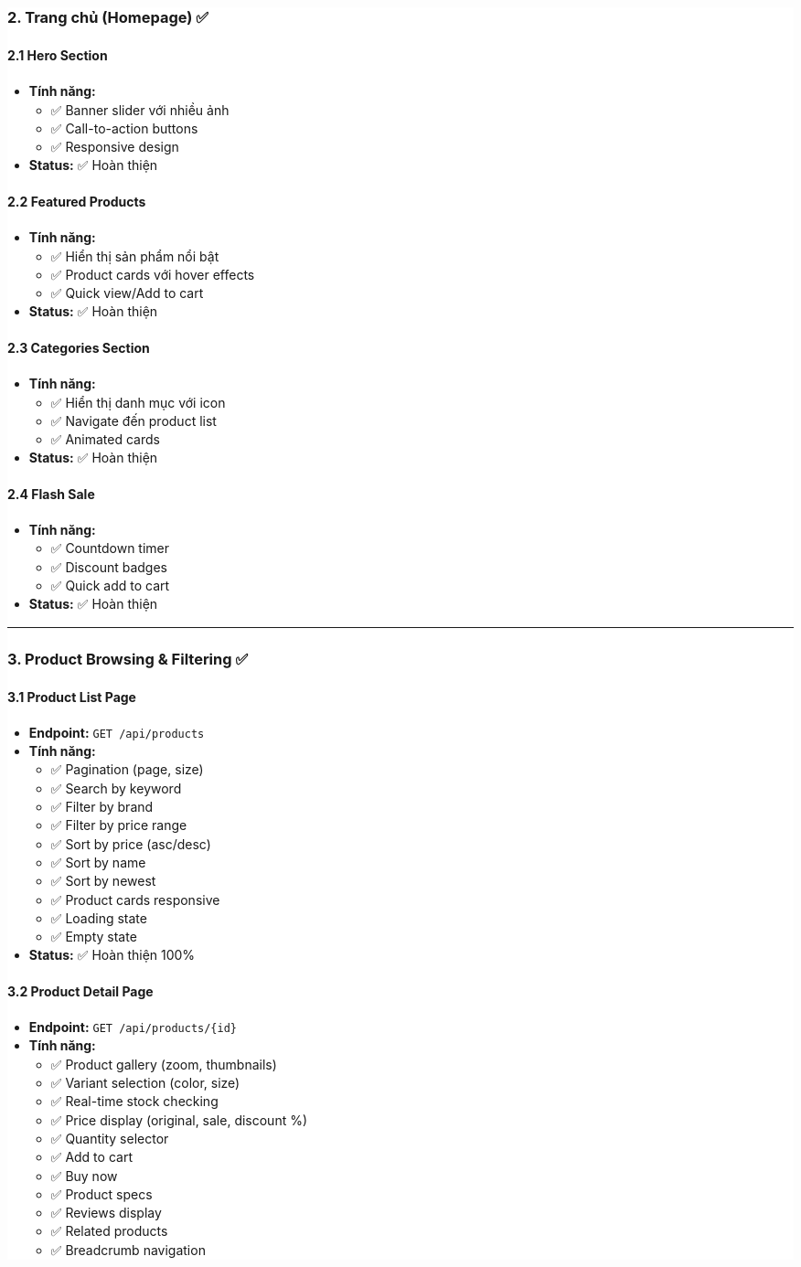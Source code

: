 
### 2. Trang chủ (Homepage) ✅

#### 2.1 Hero Section
- **Tính năng:**
  - ✅ Banner slider với nhiều ảnh
  - ✅ Call-to-action buttons
  - ✅ Responsive design
- **Status:** ✅ Hoàn thiện

#### 2.2 Featured Products
- **Tính năng:**
  - ✅ Hiển thị sản phẩm nổi bật
  - ✅ Product cards với hover effects
  - ✅ Quick view/Add to cart
- **Status:** ✅ Hoàn thiện

#### 2.3 Categories Section
- **Tính năng:**
  - ✅ Hiển thị danh mục với icon
  - ✅ Navigate đến product list
  - ✅ Animated cards
- **Status:** ✅ Hoàn thiện

#### 2.4 Flash Sale
- **Tính năng:**
  - ✅ Countdown timer
  - ✅ Discount badges
  - ✅ Quick add to cart
- **Status:** ✅ Hoàn thiện

---

### 3. Product Browsing & Filtering ✅

#### 3.1 Product List Page
- **Endpoint:** `GET /api/products`
- **Tính năng:**
  - ✅ Pagination (page, size)
  - ✅ Search by keyword
  - ✅ Filter by brand
  - ✅ Filter by price range
  - ✅ Sort by price (asc/desc)
  - ✅ Sort by name
  - ✅ Sort by newest
  - ✅ Product cards responsive
  - ✅ Loading state
  - ✅ Empty state
- **Status:** ✅ Hoàn thiện 100%

#### 3.2 Product Detail Page
- **Endpoint:** `GET /api/products/{id}`
- **Tính năng:**
  - ✅ Product gallery (zoom, thumbnails)
  - ✅ Variant selection (color, size)
  - ✅ Real-time stock checking
  - ✅ Price display (original, sale, discount %)
  - ✅ Quantity selector
  - ✅ Add to cart
  - ✅ Buy now
  - ✅ Product specs
  - ✅ Reviews display
  - ✅ Related products
  - ✅ Breadcrumb navigation